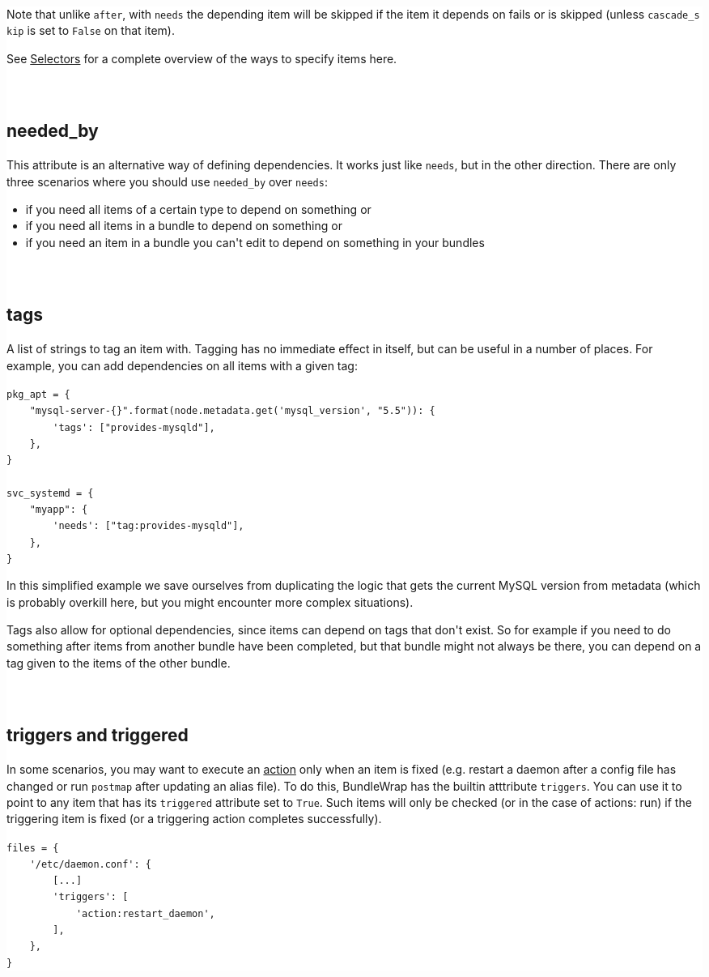 Note that unlike `after`, with `needs` the depending item will be skipped if the item it depends on fails or is skipped (unless `cascade_skip` is set to `False` on that item).

See [Selectors](../guide/selectors.md) for a complete overview of the ways to specify items here.

<br>

## needed_by

This attribute is an alternative way of defining dependencies. It works just like `needs`, but in the other direction. There are only three scenarios where you should use `needed_by` over `needs`:

* if you need all items of a certain type to depend on something or
* if you need all items in a bundle to depend on something or
* if you need an item in a bundle you can't edit to depend on something in your bundles

<br>

## tags

A list of strings to tag an item with. Tagging has no immediate effect in itself, but can be useful in a number of places. For example, you can add dependencies on all items with a given tag:

    pkg_apt = {
        "mysql-server-{}".format(node.metadata.get('mysql_version', "5.5")): {
            'tags': ["provides-mysqld"],
        },
    }

    svc_systemd = {
        "myapp": {
            'needs': ["tag:provides-mysqld"],
        },
    }

In this simplified example we save ourselves from duplicating the logic that gets the current MySQL version from metadata (which is probably overkill here, but you might encounter more complex situations).

Tags also allow for optional dependencies, since items can depend on tags that don't exist. So for example if you need to do something after items from another bundle have been completed, but that bundle might not always be there, you can depend on a tag given to the items of the other bundle.

<br>

## triggers and triggered

In some scenarios, you may want to execute an [action](../items/action.md) only when an item is fixed (e.g. restart a daemon after a config file has changed or run `postmap` after updating an alias file). To do this, BundleWrap has the builtin atttribute `triggers`. You can use it to point to any item that has its `triggered` attribute set to `True`. Such items will only be checked (or in the case of actions: run) if the triggering item is fixed (or a triggering action completes successfully).

	files = {
	    '/etc/daemon.conf': {
	        [...]
	        'triggers': [
	            'action:restart_daemon',
	        ],
	    },
	}
